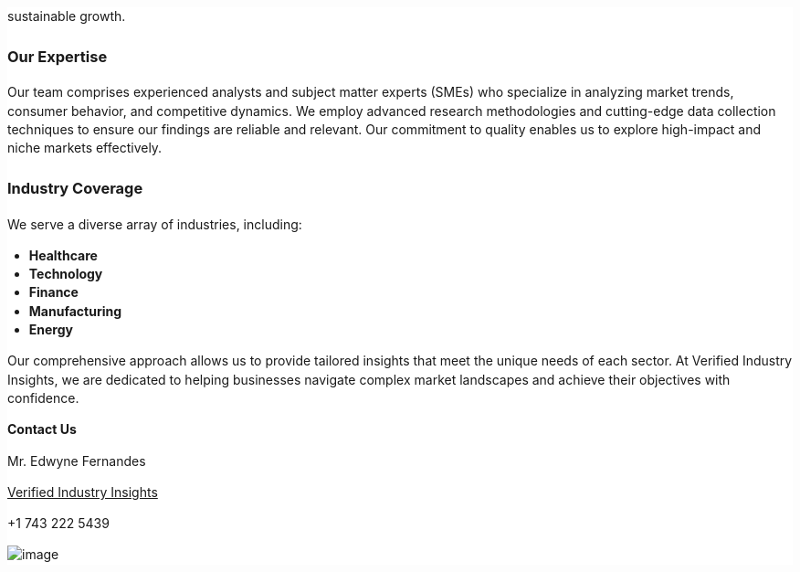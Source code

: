 sustainable growth.</p><h3>Our Expertise</h3><p>Our team comprises experienced analysts and subject matter experts (SMEs) who specialize in analyzing market trends, consumer behavior, and competitive dynamics. We employ advanced research methodologies and cutting-edge data collection techniques to ensure our findings are reliable and relevant. Our commitment to quality enables us to explore high-impact and niche markets effectively.</p><h3>Industry Coverage</h3><p>We serve a diverse array of industries, including:</p><ul><li><strong>Healthcare</strong></li><li><strong>Technology</strong></li><li><strong>Finance</strong></li><li><strong>Manufacturing</strong></li><li><strong>Energy</strong></li></ul><p>Our comprehensive approach allows us to provide tailored insights that meet the unique needs of each sector. At Verified Industry Insights, we are dedicated to helping businesses navigate complex market landscapes and achieve their objectives with confidence.</p><p><strong>Contact Us</strong></p><p>Mr. Edwyne Fernandes</p><p><a href="https://www.verifiedindustryinsights.com/">Verified Industry Insights</a></p><p>+1 743 222 5439</p>
![image](https://github.com/user-attachments/assets/101cc9cc-0461-462a-9bc9-bbb48c9eb710)
